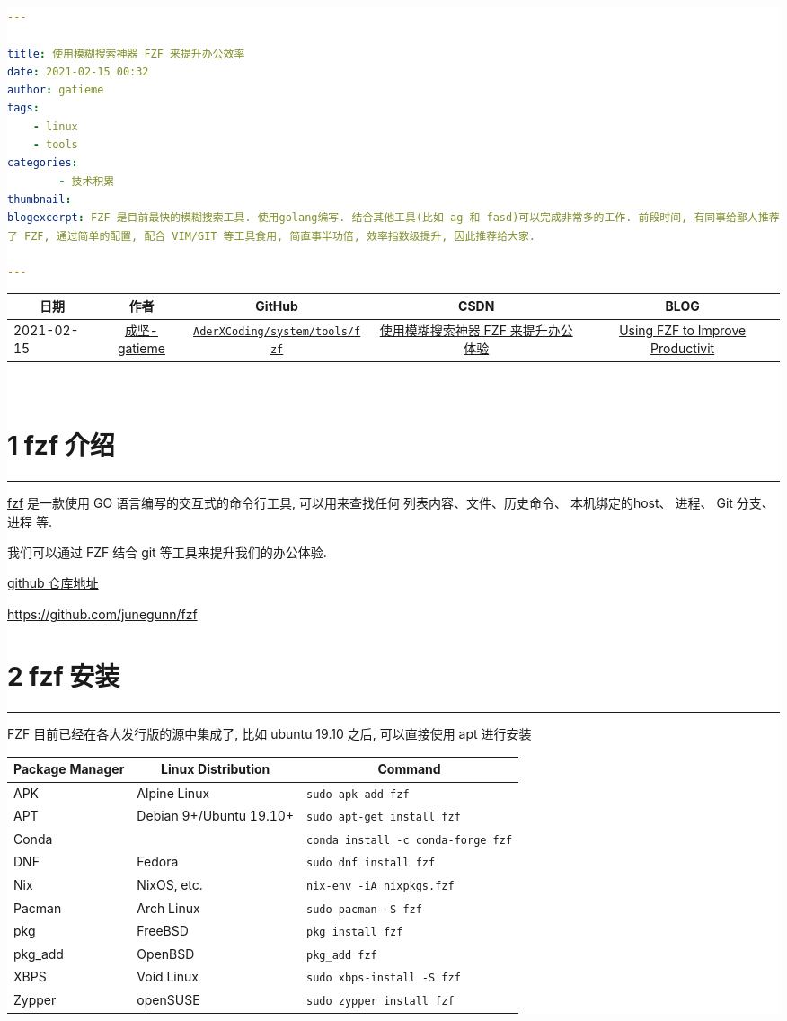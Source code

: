 ```yaml
---

title: 使用模糊搜索神器 FZF 来提升办公效率
date: 2021-02-15 00:32
author: gatieme
tags: 
	- linux
	- tools
categories:
        - 技术积累
thumbnail:
blogexcerpt: FZF 是目前最快的模糊搜索工具. 使用golang编写. 结合其他工具(比如 ag 和 fasd)可以完成非常多的工作. 前段时间, 有同事给鄙人推荐了 FZF, 通过简单的配置, 配合 VIM/GIT 等工具食用, 简直事半功倍, 效率指数级提升, 因此推荐给大家.

---
```



| 日期 | 作者 | GitHub| CSDN | BLOG |
| ------- |:-------:|:-------:|:-------:|:-------:|
| 2021-02-15 | [成坚-gatieme](https://kernel.blog.csdn.net) | [`AderXCoding/system/tools/fzf`](https://github.com/gatieme/AderXCoding/tree/master/system/tools/fzf) | [使用模糊搜索神器 FZF 来提升办公体验](https://blog.csdn.net/gatieme/article/details/113828826) | [Using FZF to Improve Productivit](https://oskernellab.com/2021/02/15/2021/0215-0001-Using_FZF_to_Improve_Productivity)|


<br>



# 1 fzf 介绍
-------


[fzf](https://github.com/junegunn/fzf) 是一款使用 GO 语言编写的交互式的命令行工具, 可以用来查找任何 列表内容、文件、历史命令、 本机绑定的host、 进程、 Git 分支、进程 等.

我们可以通过 FZF 结合 git 等工具来提升我们的办公体验.

[github 仓库地址](https://github.com/junegunn/fzf)

https://github.com/junegunn/fzf

# 2 fzf 安装
-------


FZF 目前已经在各大发行版的源中集成了, 比如 ubuntu 19.10 之后, 可以直接使用 apt 进行安装

| Package Manager | Linux Distribution      | Command                            |
| ---             | ---                     | ---                                |
| APK             | Alpine Linux            | `sudo apk add fzf`                 |
| APT             | Debian 9+/Ubuntu 19.10+ | `sudo apt-get install fzf`         |
| Conda           |                         | `conda install -c conda-forge fzf` |
| DNF             | Fedora                  | `sudo dnf install fzf`             |
| Nix             | NixOS, etc.             | `nix-env -iA nixpkgs.fzf`          |
| Pacman          | Arch Linux              | `sudo pacman -S fzf`               |
| pkg             | FreeBSD                 | `pkg install fzf`                  |
| pkg_add         | OpenBSD                 | `pkg_add fzf`                      |
| XBPS            | Void Linux              | `sudo xbps-install -S fzf`         |
| Zypper          | openSUSE                | `sudo zypper install fzf`          |
